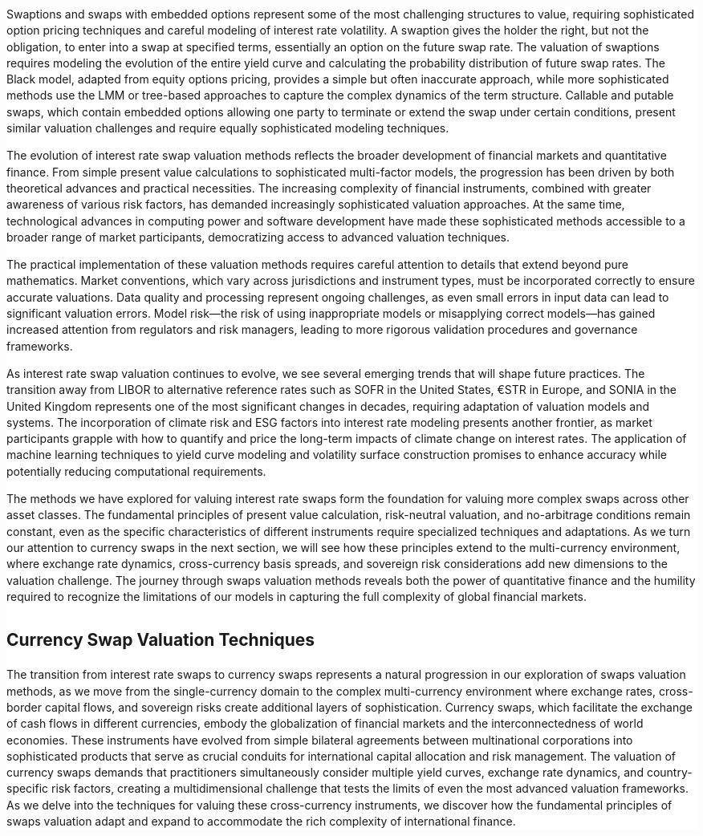 Swaptions and swaps with embedded options represent some of the most challenging structures to value, requiring sophisticated option pricing techniques and careful modeling of interest rate volatility. A swaption gives the holder the right, but not the obligation, to enter into a swap at specified terms, essentially an option on the future swap rate. The valuation of swaptions requires modeling the evolution of the entire yield curve and calculating the probability distribution of future swap rates. The Black model, adapted from equity options pricing, provides a simple but often inaccurate approach, while more sophisticated methods use the LMM or tree-based approaches to capture the complex dynamics of the term structure. Callable and putable swaps, which contain embedded options allowing one party to terminate or extend the swap under certain conditions, present similar valuation challenges and require equally sophisticated modeling techniques.

The evolution of interest rate swap valuation methods reflects the broader development of financial markets and quantitative finance. From simple present value calculations to sophisticated multi-factor models, the progression has been driven by both theoretical advances and practical necessities. The increasing complexity of financial instruments, combined with greater awareness of various risk factors, has demanded increasingly sophisticated valuation approaches. At the same time, technological advances in computing power and software development have made these sophisticated methods accessible to a broader range of market participants, democratizing access to advanced valuation techniques.

The practical implementation of these valuation methods requires careful attention to details that extend beyond pure mathematics. Market conventions, which vary across jurisdictions and instrument types, must be incorporated correctly to ensure accurate valuations. Data quality and processing represent ongoing challenges, as even small errors in input data can lead to significant valuation errors. Model risk—the risk of using inappropriate models or misapplying correct models—has gained increased attention from regulators and risk managers, leading to more rigorous validation procedures and governance frameworks.

As interest rate swap valuation continues to evolve, we see several emerging trends that will shape future practices. The transition away from LIBOR to alternative reference rates such as SOFR in the United States, €STR in Europe, and SONIA in the United Kingdom represents one of the most significant changes in decades, requiring adaptation of valuation models and systems. The incorporation of climate risk and ESG factors into interest rate modeling presents another frontier, as market participants grapple with how to quantify and price the long-term impacts of climate change on interest rates. The application of machine learning techniques to yield curve modeling and volatility surface construction promises to enhance accuracy while potentially reducing computational requirements.

The methods we have explored for valuing interest rate swaps form the foundation for valuing more complex swaps across other asset classes. The fundamental principles of present value calculation, risk-neutral valuation, and no-arbitrage conditions remain constant, even as the specific characteristics of different instruments require specialized techniques and adaptations. As we turn our attention to currency swaps in the next section, we will see how these principles extend to the multi-currency environment, where exchange rate dynamics, cross-currency basis spreads, and sovereign risk considerations add new dimensions to the valuation challenge. The journey through swaps valuation methods reveals both the power of quantitative finance and the humility required to recognize the limitations of our models in capturing the full complexity of global financial markets.

## Currency Swap Valuation Techniques

The transition from interest rate swaps to currency swaps represents a natural progression in our exploration of swaps valuation methods, as we move from the single-currency domain to the complex multi-currency environment where exchange rates, cross-border capital flows, and sovereign risks create additional layers of sophistication. Currency swaps, which facilitate the exchange of cash flows in different currencies, embody the globalization of financial markets and the interconnectedness of world economies. These instruments have evolved from simple bilateral agreements between multinational corporations into sophisticated products that serve as crucial conduits for international capital allocation and risk management. The valuation of currency swaps demands that practitioners simultaneously consider multiple yield curves, exchange rate dynamics, and country-specific risk factors, creating a multidimensional challenge that tests the limits of even the most advanced valuation frameworks. As we delve into the techniques for valuing these cross-currency instruments, we discover how the fundamental principles of swaps valuation adapt and expand to accommodate the rich complexity of international finance.
